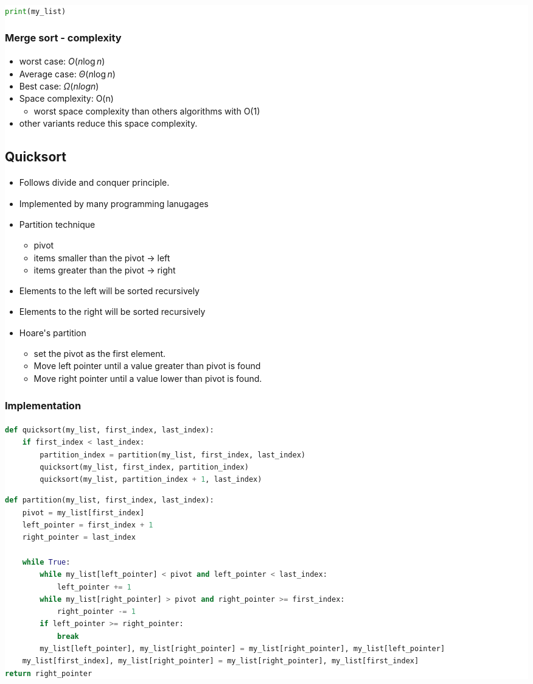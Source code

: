 ```python
print(my_list)
```
### Merge sort - complexity
- worst case: $O(n\log n)$
- Average case: $\Theta(n \log n)$
- Best case: $\Omega(n log n)$
- Space complexity: O(n)
	- worst space complexity than others algorithms with O(1)
- other variants reduce this space complexity.

## Quicksort
- Follows divide and conquer principle.
- Implemented by many programming lanugages
- Partition technique
	- pivot
	- items smaller than the pivot -> left
	- items greater than the pivot -> right
- Elements to the left will be sorted recursively
- Elements to the right will be sorted recursively

- Hoare's partition
	-  set the pivot as the first element.
	- Move left pointer until a value greater than pivot is found
	- Move right pointer until a value lower than pivot is found.
### Implementation
```python
def quicksort(my_list, first_index, last_index):
	if first_index < last_index:
		partition_index = partition(my_list, first_index, last_index)
		quicksort(my_list, first_index, partition_index)
		quicksort(my_list, partition_index + 1, last_index)
```

```python
def partition(my_list, first_index, last_index):
	pivot = my_list[first_index]
	left_pointer = first_index + 1
	right_pointer = last_index

	while True:
		while my_list[left_pointer] < pivot and left_pointer < last_index:
			left_pointer += 1
		while my_list[right_pointer] > pivot and right_pointer >= first_index:
			right_pointer -= 1
		if left_pointer >= right_pointer:
			break
		my_list[left_pointer], my_list[right_pointer] = my_list[right_pointer], my_list[left_pointer]
	my_list[first_index], my_list[right_pointer] = my_list[right_pointer], my_list[first_index]
return right_pointer
```

